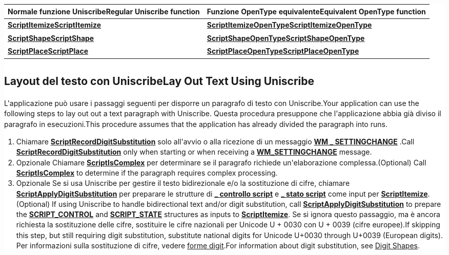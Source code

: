 

| <span data-ttu-id="6952f-140">Normale funzione Uniscribe</span><span class="sxs-lookup"><span data-stu-id="6952f-140">Regular Uniscribe function</span></span>             | <span data-ttu-id="6952f-141">Funzione OpenType equivalente</span><span class="sxs-lookup"><span data-stu-id="6952f-141">Equivalent OpenType function</span></span>                           |
|----------------------------------------|--------------------------------------------------------|
| [<span data-ttu-id="6952f-142">**ScriptItemize**</span><span class="sxs-lookup"><span data-stu-id="6952f-142">**ScriptItemize**</span></span>](/windows/desktop/api/Usp10/nf-usp10-scriptitemize) | [<span data-ttu-id="6952f-143">**ScriptItemizeOpenType**</span><span class="sxs-lookup"><span data-stu-id="6952f-143">**ScriptItemizeOpenType**</span></span>](/windows/desktop/api/usp10/nf-usp10-scriptitemizeopentype) |
| [<span data-ttu-id="6952f-144">**ScriptShape**</span><span class="sxs-lookup"><span data-stu-id="6952f-144">**ScriptShape**</span></span>](/windows/desktop/api/Usp10/nf-usp10-scriptshape)     | [<span data-ttu-id="6952f-145">**ScriptShapeOpenType**</span><span class="sxs-lookup"><span data-stu-id="6952f-145">**ScriptShapeOpenType**</span></span>](/windows/desktop/api/Usp10/nf-usp10-scriptshapeopentype)     |
| [<span data-ttu-id="6952f-146">**ScriptPlace**</span><span class="sxs-lookup"><span data-stu-id="6952f-146">**ScriptPlace**</span></span>](/windows/desktop/api/Usp10/nf-usp10-scriptplace)     | [<span data-ttu-id="6952f-147">**ScriptPlaceOpenType**</span><span class="sxs-lookup"><span data-stu-id="6952f-147">**ScriptPlaceOpenType**</span></span>](/windows/desktop/api/Usp10/nf-usp10-scriptplaceopentype)     |



 

## <a name="lay-out-text-using-uniscribe"></a><span data-ttu-id="6952f-148">Layout del testo con Uniscribe</span><span class="sxs-lookup"><span data-stu-id="6952f-148">Lay Out Text Using Uniscribe</span></span>

<span data-ttu-id="6952f-149">L'applicazione può usare i passaggi seguenti per disporre un paragrafo di testo con Uniscribe.</span><span class="sxs-lookup"><span data-stu-id="6952f-149">Your application can use the following steps to lay out out a text paragraph with Uniscribe.</span></span> <span data-ttu-id="6952f-150">Questa procedura presuppone che l'applicazione abbia già diviso il paragrafo in esecuzioni.</span><span class="sxs-lookup"><span data-stu-id="6952f-150">This procedure assumes that the application has already divided the paragraph into runs.</span></span>

1.  <span data-ttu-id="6952f-151">Chiamare [**ScriptRecordDigitSubstitution**](/windows/desktop/api/Usp10/nf-usp10-scriptrecorddigitsubstitution) solo all'avvio o alla ricezione di un messaggio [**WM \_ SETTINGCHANGE**](../winmsg/wm-settingchange.md) .</span><span class="sxs-lookup"><span data-stu-id="6952f-151">Call [**ScriptRecordDigitSubstitution**](/windows/desktop/api/Usp10/nf-usp10-scriptrecorddigitsubstitution) only when starting or when receiving a [**WM\_SETTINGCHANGE**](../winmsg/wm-settingchange.md) message.</span></span>
2.  <span data-ttu-id="6952f-152">Opzionale Chiamare [**ScriptIsComplex**](/windows/desktop/api/Usp10/nf-usp10-scriptiscomplex) per determinare se il paragrafo richiede un'elaborazione complessa.</span><span class="sxs-lookup"><span data-stu-id="6952f-152">(Optional) Call [**ScriptIsComplex**](/windows/desktop/api/Usp10/nf-usp10-scriptiscomplex) to determine if the paragraph requires complex processing.</span></span>
3.  <span data-ttu-id="6952f-153">Opzionale Se si usa Uniscribe per gestire il testo bidirezionale e/o la sostituzione di cifre, chiamare [**ScriptApplyDigitSubstitution**](/windows/desktop/api/Usp10/nf-usp10-scriptapplydigitsubstitution) per preparare le strutture di [**\_ controllo script**](/windows/win32/api/usp10/ns-usp10-script_control) e [**\_ stato script**](/windows/win32/api/usp10/ns-usp10-script_state) come input per [**ScriptItemize**](/windows/desktop/api/Usp10/nf-usp10-scriptitemize).</span><span class="sxs-lookup"><span data-stu-id="6952f-153">(Optional) If using Uniscribe to handle bidirectional text and/or digit substitution, call [**ScriptApplyDigitSubstitution**](/windows/desktop/api/Usp10/nf-usp10-scriptapplydigitsubstitution) to prepare the [**SCRIPT\_CONTROL**](/windows/win32/api/usp10/ns-usp10-script_control) and [**SCRIPT\_STATE**](/windows/win32/api/usp10/ns-usp10-script_state) structures as inputs to [**ScriptItemize**](/windows/desktop/api/Usp10/nf-usp10-scriptitemize).</span></span> <span data-ttu-id="6952f-154">Se si ignora questo passaggio, ma è ancora richiesta la sostituzione delle cifre, sostituire le cifre nazionali per Unicode U + 0030 con U + 0039 (cifre europee).</span><span class="sxs-lookup"><span data-stu-id="6952f-154">If skipping this step, but still requiring digit substitution, substitute national digits for Unicode U+0030 through U+0039 (European digits).</span></span> <span data-ttu-id="6952f-155">Per informazioni sulla sostituzione di cifre, vedere [forme digit](digit-shapes.md).</span><span class="sxs-lookup"><span data-stu-id="6952f-155">For information about digit substitution, see [Digit Shapes](digit-shapes.md).</span></span>